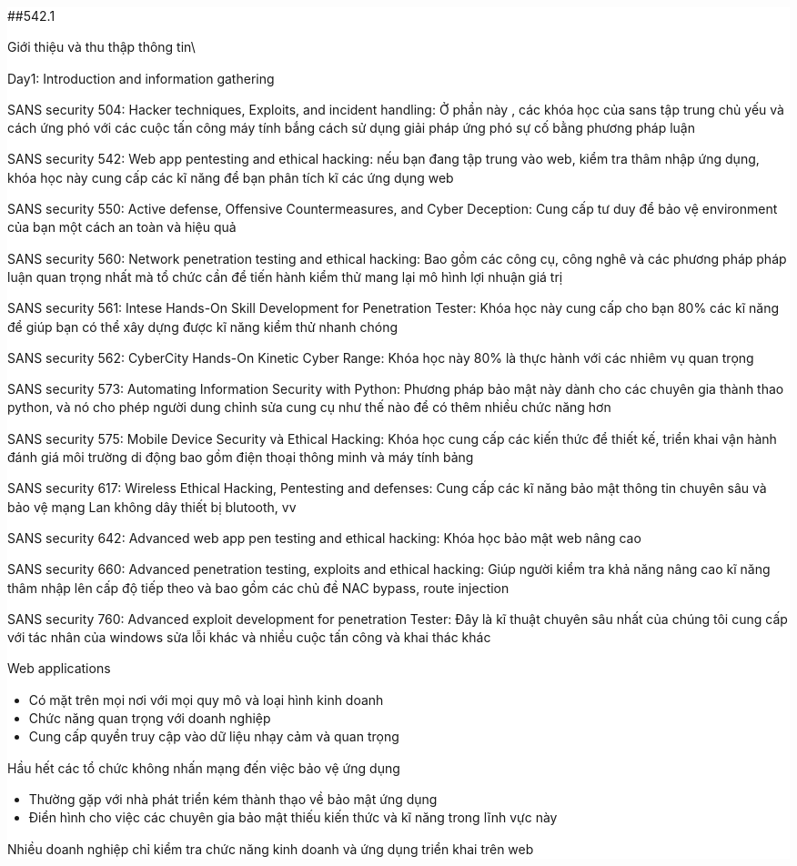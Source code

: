 ﻿##542.1 

Giới thiệu và thu thập thông tin\

Day1: Introduction and information gathering

SANS security 504: Hacker techniques, Exploits, and incident handling: Ở phần này , các khóa học của sans tập trung chủ yếu và cách ứng phó với các cuộc tấn công máy tính bắng cách sử dụng giải pháp ứng phó sự cố bằng phương pháp luận

SANS security 542: Web app pentesting and ethical hacking: nếu bạn đang tập trung vào web, kiểm tra thâm nhập ứng dụng, khóa học này cung cấp các kĩ năng để bạn phân tích kĩ các ứng dụng web

SANS security 550: Active defense,  Offensive Countermeasures, and Cyber Deception: Cung cấp tư duy để bảo vệ environment của bạn một cách an toàn và hiệu quả

SANS security 560: Network penetration testing and ethical hacking: Bao gồm các công cụ, công nghê và các phương pháp pháp luận quan trọng nhất mà tổ chức cần để tiến hành kiểm thử mang lại mô hình lợi nhuận giá trị 

SANS security 561: Intese Hands-On Skill Development for Penetration Tester: Khóa học này cung cấp cho bạn 80% các kĩ năng để giúp bạn có thể xây dựng được kĩ năng kiểm thử nhanh chóng

SANS security 562: CyberCity Hands-On Kinetic Cyber Range: Khóa học này 80% là thực hành với các nhiêm vụ quan trọng

SANS security 573: Automating Information Security with Python: Phương pháp bảo mật này dành cho các chuyên gia thành thao python, và nó cho phép người dung chỉnh sửa cung cụ như thế nào để có thêm nhiều chức năng hơn

SANS security 575: Mobile Device Security và Ethical Hacking: Khóa học cung cấp các kiến thức để thiết kế, triển khai vận hành đánh giá môi trường di động bao gồm điện thoại thông minh và máy tính bảng

SANS security 617: Wireless Ethical Hacking, Pentesting and defenses: Cung cấp các kĩ năng bảo mật thông tin chuyên sâu và bảo vệ mạng Lan không dây thiết bị blutooth, vv

SANS security 642: Advanced web app pen testing and ethical hacking: Khóa học bảo mật web nâng cao

SANS security 660: Advanced penetration testing, exploits and ethical hacking: Giúp người kiểm tra khả năng nâng cao kĩ năng thâm nhập lên cấp độ tiếp theo và bao gồm các chủ đề NAC bypass, route injection

SANS security 760: Advanced exploit development for penetration Tester: Đây là kĩ thuật chuyên sâu nhất của chúng tôi cung cấp với tác nhân của windows sửa lỗi khác và nhiều cuộc tấn công và khai thác khác


Web applications

- Có mặt trên mọi nơi với mọi quy mô và loại hình kinh doanh
- Chức năng quan trọng với doanh nghiệp
- Cung cấp quyền truy cập vào dữ liệu nhạy cảm và quan trọng

Hầu hết các tổ chức không nhấn mạng đến việc bảo vệ ứng dụng

- Thường gặp với nhà phát triển kém thành thạo về bảo mật ứng dụng
- Điển hình cho việc các chuyên gia bảo mật thiếu kiến thức và kĩ năng trong lĩnh vực này

Nhiều doanh nghiệp chỉ kiểm tra chức năng  kinh doanh và ứng dụng triển khai trên web
